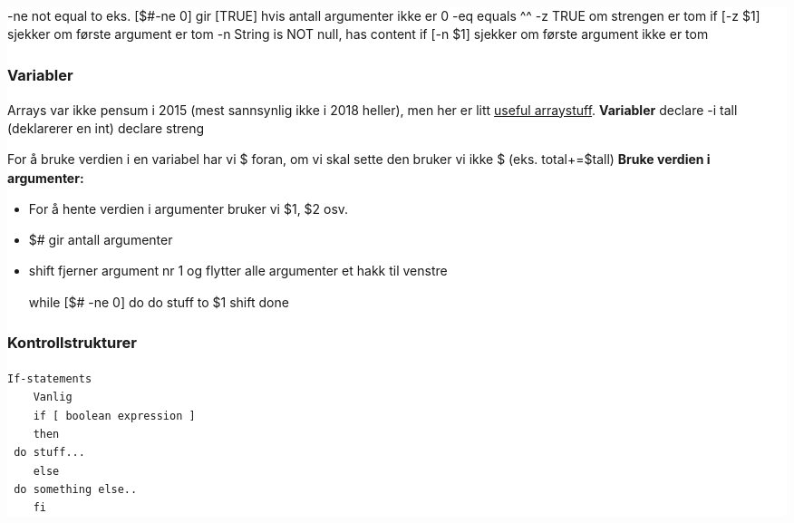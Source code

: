 <tr>
<td class="org-left">-ne</td>
<td class="org-left">not equal to</td>
<td class="org-left">eks. [$#-ne 0]           gir [TRUE] hvis antall argumenter ikke er 0</td>
</tr>

<tr>
<td class="org-left">-eq</td>
<td class="org-left">equals</td>
<td class="org-left">^^</td>
</tr>

<tr>
<td class="org-left">-z</td>
<td class="org-left">TRUE om strengen er tom</td>
<td class="org-left">if [-z $1]                 sjekker om første argument er tom</td>
</tr>

<tr>
<td class="org-left">-n</td>
<td class="org-left">String is NOT null, has content</td>
<td class="org-left">if [-n $1] sjekker om første argument ikke er tom</td>
</tr>
</tbody>
</table>

<a id="orgf4ec801"></a>

### Variabler

Arrays var ikke pensum i 2015 (mest sannsynlig ikke i 2018 heller), men her er litt [useful arraystuff](https://www.cyberciti.biz/faq/finding-bash-shell-array-length-elements/).
**Variabler**
declare -i tall (deklarerer en int)
declare streng

For å bruke verdien i en variabel har vi $ foran, om vi skal sette den bruker vi ikke $ (eks. total+=\$tall)
**Bruke verdien i argumenter:**

- For å hente verdien i argumenter bruker vi $1, $2 osv.
- \$# gir antall argumenter
- shift fjerner argument nr 1 og flytter alle argumenter et hakk til venstre

  while [$# -ne 0]
  do
  do stuff to \$1
  shift
  done

<a id="orgd24adf6"></a>

### Kontrollstrukturer

    If-statements
        Vanlig
        if [ boolean expression ]
        then
     do stuff...
        else
     do something else..
        fi
